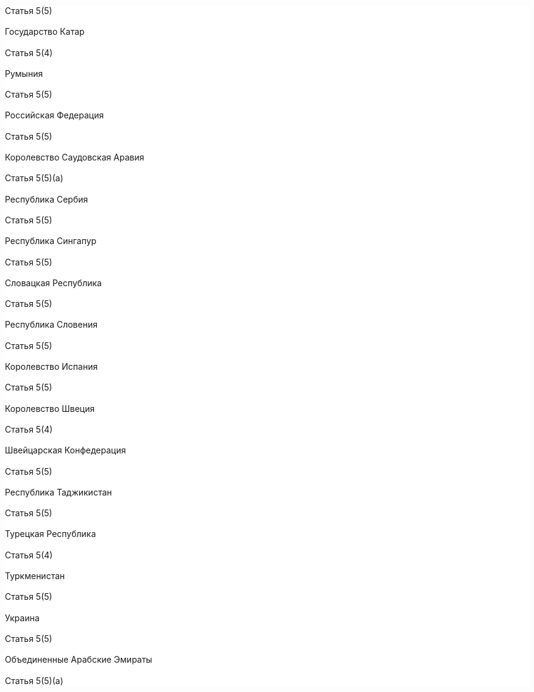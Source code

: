 Статья 5(5)

Государство Катар

Статья 5(4)

Румыния

Статья 5(5)

Российская Федерация

Статья 5(5)

Королевство Саудовская Аравия

Статья 5(5)(a)

Республика Сербия

Статья 5(5)

Республика Сингапур

Статья 5(5)

Словацкая Республика

Статья 5(5)

Республика Словения

Статья 5(5)

Королевство Испания

Статья 5(5)

Королевство Швеция

Статья 5(4)

Швейцарская Конфедерация

Статья 5(5)

Республика Таджикистан

Статья 5(5)

Турецкая Республика

Статья 5(4)

Туркменистан

Статья 5(5)

Украина

Статья 5(5)

Объединенные Арабские Эмираты

Статья 5(5)(a)
